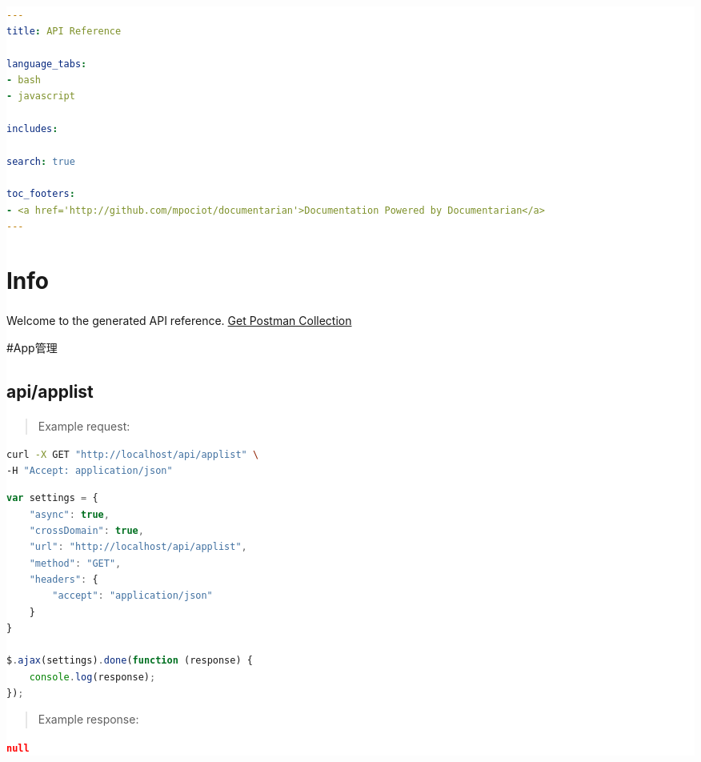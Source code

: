 ```yaml
---
title: API Reference

language_tabs:
- bash
- javascript

includes:

search: true

toc_footers:
- <a href='http://github.com/mpociot/documentarian'>Documentation Powered by Documentarian</a>
---
```


# Info

Welcome to the generated API reference.
[Get Postman Collection](http://localhost/docs/collection.json)


#App管理

## api/applist

> Example request:

```bash
curl -X GET "http://localhost/api/applist" \
-H "Accept: application/json"
```

```javascript
var settings = {
    "async": true,
    "crossDomain": true,
    "url": "http://localhost/api/applist",
    "method": "GET",
    "headers": {
        "accept": "application/json"
    }
}

$.ajax(settings).done(function (response) {
    console.log(response);
});
```

> Example response:

```json
null
```
